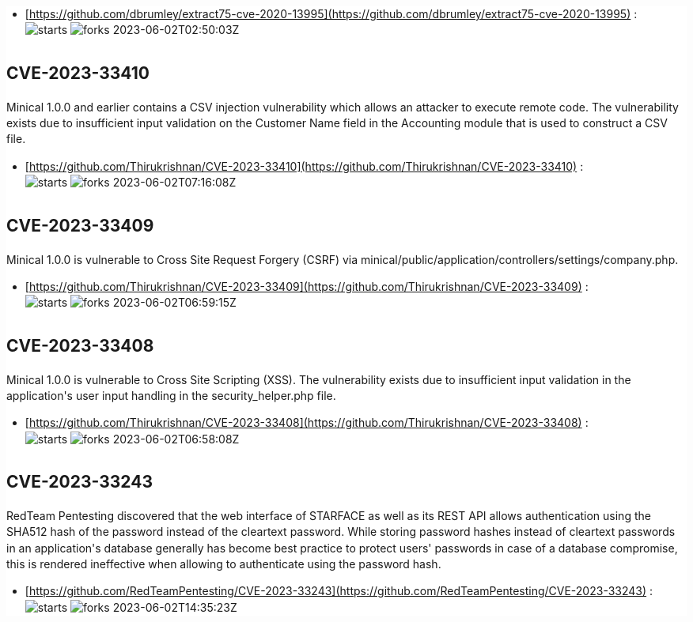 - [https://github.com/dbrumley/extract75-cve-2020-13995](https://github.com/dbrumley/extract75-cve-2020-13995) :  
![starts](https://img.shields.io/github/stars/dbrumley/extract75-cve-2020-13995.svg) 
![forks](https://img.shields.io/github/forks/dbrumley/extract75-cve-2020-13995.svg) 
2023-06-02T02:50:03Z

## CVE-2023-33410
 Minical 1.0.0 and earlier contains a CSV injection vulnerability which allows an attacker to execute remote code. The vulnerability exists due to insufficient input validation on the Customer Name field in the Accounting module that is used to construct a CSV file.

- [https://github.com/Thirukrishnan/CVE-2023-33410](https://github.com/Thirukrishnan/CVE-2023-33410) :  
![starts](https://img.shields.io/github/stars/Thirukrishnan/CVE-2023-33410.svg) 
![forks](https://img.shields.io/github/forks/Thirukrishnan/CVE-2023-33410.svg) 
2023-06-02T07:16:08Z

## CVE-2023-33409
 Minical 1.0.0 is vulnerable to Cross Site Request Forgery (CSRF) via minical/public/application/controllers/settings/company.php.

- [https://github.com/Thirukrishnan/CVE-2023-33409](https://github.com/Thirukrishnan/CVE-2023-33409) :  
![starts](https://img.shields.io/github/stars/Thirukrishnan/CVE-2023-33409.svg) 
![forks](https://img.shields.io/github/forks/Thirukrishnan/CVE-2023-33409.svg) 
2023-06-02T06:59:15Z

## CVE-2023-33408
 Minical 1.0.0 is vulnerable to Cross Site Scripting (XSS). The vulnerability exists due to insufficient input validation in the application's user input handling in the security_helper.php file.

- [https://github.com/Thirukrishnan/CVE-2023-33408](https://github.com/Thirukrishnan/CVE-2023-33408) :  
![starts](https://img.shields.io/github/stars/Thirukrishnan/CVE-2023-33408.svg) 
![forks](https://img.shields.io/github/forks/Thirukrishnan/CVE-2023-33408.svg) 
2023-06-02T06:58:08Z

## CVE-2023-33243
 RedTeam Pentesting discovered that the web interface of STARFACE as well as its REST API allows authentication using the SHA512 hash of the password instead of the cleartext password. While storing password hashes instead of cleartext passwords in an application's database generally has become best practice to protect users' passwords in case of a database compromise, this is rendered ineffective when allowing to authenticate using the password hash.

- [https://github.com/RedTeamPentesting/CVE-2023-33243](https://github.com/RedTeamPentesting/CVE-2023-33243) :  
![starts](https://img.shields.io/github/stars/RedTeamPentesting/CVE-2023-33243.svg) 
![forks](https://img.shields.io/github/forks/RedTeamPentesting/CVE-2023-33243.svg) 
2023-06-02T14:35:23Z
